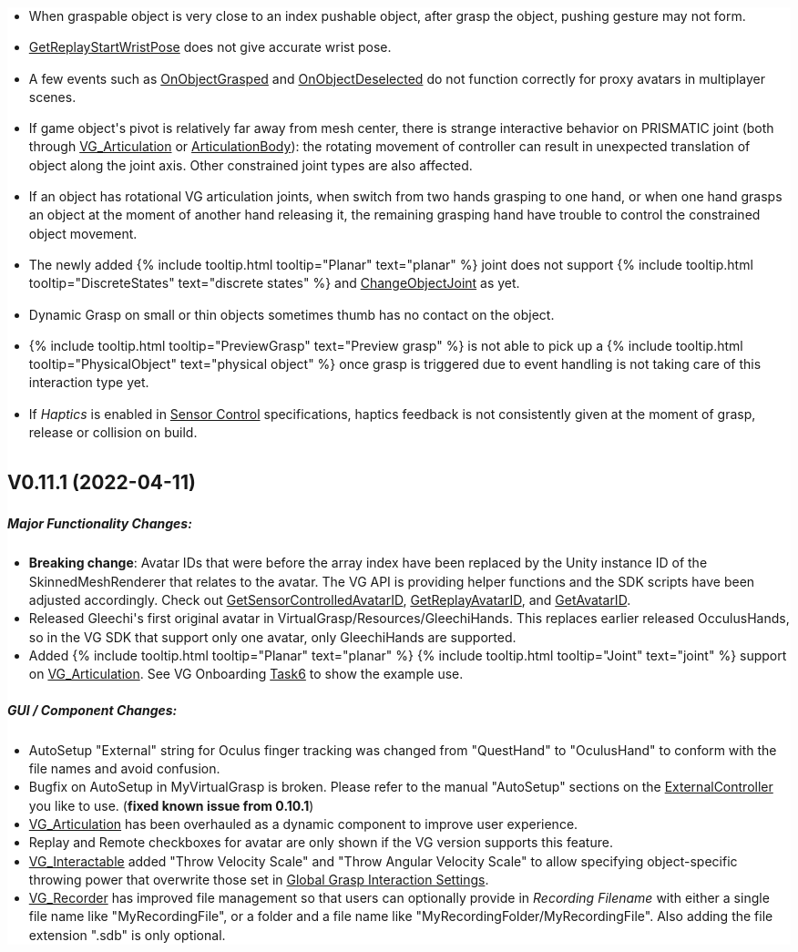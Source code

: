 * When graspable object is very close to an index pushable object, after grasp the object, pushing gesture may not form. 

* [GetReplayStartWristPose](virtualgrasp_unityapi.1.4.0.html#getreplaystartwristpose) does not give accurate wrist pose. 

* A few events such as [OnObjectGrasped](virtualgrasp_unityapi.1.4.0.html#vg_controlleronobjectgrasped) and [OnObjectDeselected](virtualgrasp_unityapi.1.4.0.html#vg_controlleronobjectdeselected) do not function correctly for proxy avatars in multiplayer scenes.

* If game object's pivot is relatively far away from mesh center, there is strange interactive behavior on PRISMATIC joint (both through [VG_Articulation](unity_component_vgarticulation.1.4.0.html) or [ArticulationBody](https://docs.unity3d.com/Manual/class-ArticulationBody.html)): the rotating movement of controller can result in unexpected translation of object along the joint axis. Other constrained joint types are also affected. 

* If an object has rotational VG articulation joints, when switch from two hands grasping to one hand, or when one hand grasps an object at the moment of another hand releasing it, the remaining grasping hand have trouble to control the constrained object movement. 

* The newly added {% include tooltip.html tooltip="Planar" text="planar" %} joint does not support {% include tooltip.html tooltip="DiscreteStates" text="discrete states" %} and [ChangeObjectJoint](virtualgrasp_unityapi.1.4.0.html#vg_controllerchangeobjectjoint) as yet. 

* Dynamic Grasp on small or thin objects sometimes thumb has no contact on the object.

* {% include tooltip.html tooltip="PreviewGrasp" text="Preview grasp" %} is not able to pick up a {% include tooltip.html tooltip="PhysicalObject" text="physical object" %} once grasp is triggered due to event handling is not taking care of this interaction type yet.

* If _Haptics_ is enabled in [Sensor Control](unity_component_myvirtualgrasp.1.4.0.html#autosetup-sensors) specifications, haptics feedback is not consistently given at the moment of grasp, release or collision on build. 

## V0.11.1 (2022-04-11)

##### Major Functionality Changes:

* **Breaking change**: Avatar IDs that were before the array index have been replaced by the Unity instance ID of the SkinnedMeshRenderer that relates to the avatar. The VG API is providing helper functions and the SDK scripts have been adjusted accordingly. Check out [GetSensorControlledAvatarID](virtualgrasp_unityapi.1.4.0.html#getsensorcontrolledavatarid), [GetReplayAvatarID](virtualgrasp_unityapi.1.4.0.html#getreplayavatarid), and [GetAvatarID](virtualgrasp_unityapi.1.4.0.html#getavatarid). 
* Released Gleechi's first original avatar in VirtualGrasp/Resources/GleechiHands. This replaces earlier released OcculusHands, so in the VG SDK that support only one avatar, only GleechiHands are supported.
* Added {% include tooltip.html tooltip="Planar" text="planar" %} {% include tooltip.html tooltip="Joint" text="joint" %} support on [VG_Articulation](unity_component_vgarticulation.1.4.0.html#description). See VG Onboarding [Task6](unity_vgonboarding_task6.1.4.0.html) to show the example use. 

##### GUI / Component Changes:

* AutoSetup "External" string for Oculus finger tracking was changed from "QuestHand" to "OculusHand" to conform with the file names and avoid confusion.
* Bugfix on AutoSetup in MyVirtualGrasp is broken. Please refer to the manual "AutoSetup" sections on the [ExternalController](unity_component_vgexternalcontrollermanager.1.4.0.html#vg_externalcontroller-class) you like to use. (**fixed known issue from 0.10.1**)
* [VG_Articulation](unity_component_vgarticulation.1.4.0.html#description) has been overhauled as a dynamic component to improve user experience. 
* Replay and Remote checkboxes for avatar are only shown if the VG version supports this feature.
* [VG_Interactable](unity_component_vginteractable.1.4.0.html) added "Throw Velocity Scale" and "Throw Angular Velocity Scale" to allow specifying object-specific throwing power that overwrite those set in [Global Grasp Interaction Settings](unity_component_myvirtualgrasp.1.4.0.html#global-grasp-interaction-settings).
* [VG_Recorder](unity_component_vgrecorder.1.4.0.html) has improved file management so that users can optionally provide in _Recording Filename_ with either a single file name like "MyRecordingFile", or a folder and a file name like "MyRecordingFolder/MyRecordingFile". Also adding the file extension ".sdb" is only optional.